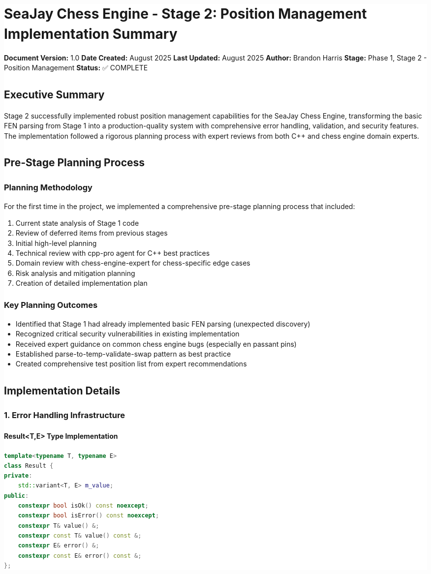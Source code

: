 # SeaJay Chess Engine - Stage 2: Position Management Implementation Summary

**Document Version:** 1.0
**Date Created:** August 2025
**Last Updated:** August 2025
**Author:** Brandon Harris
**Stage:** Phase 1, Stage 2 - Position Management
**Status:** ✅ COMPLETE

## Executive Summary

Stage 2 successfully implemented robust position management capabilities for the SeaJay Chess Engine, transforming the basic FEN parsing from Stage 1 into a production-quality system with comprehensive error handling, validation, and security features. The implementation followed a rigorous planning process with expert reviews from both C++ and chess engine domain experts.

## Pre-Stage Planning Process

### Planning Methodology
For the first time in the project, we implemented a comprehensive pre-stage planning process that included:
1. Current state analysis of Stage 1 code
2. Review of deferred items from previous stages
3. Initial high-level planning
4. Technical review with cpp-pro agent for C++ best practices
5. Domain review with chess-engine-expert for chess-specific edge cases
6. Risk analysis and mitigation planning
7. Creation of detailed implementation plan

### Key Planning Outcomes
- Identified that Stage 1 had already implemented basic FEN parsing (unexpected discovery)
- Recognized critical security vulnerabilities in existing implementation
- Received expert guidance on common chess engine bugs (especially en passant pins)
- Established parse-to-temp-validate-swap pattern as best practice
- Created comprehensive test position list from expert recommendations

## Implementation Details

### 1. Error Handling Infrastructure

#### Result<T,E> Type Implementation
```cpp
template<typename T, typename E>
class Result {
private:
    std::variant<T, E> m_value;
public:
    constexpr bool isOk() const noexcept;
    constexpr bool isError() const noexcept;
    constexpr T& value() &;
    constexpr const T& value() const &;
    constexpr E& error() &;
    constexpr const E& error() const &;
};
```
